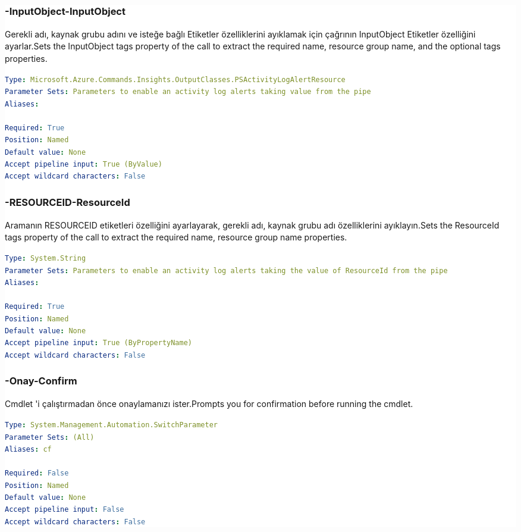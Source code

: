 ### <span data-ttu-id="2d3c1-124">-InputObject</span><span class="sxs-lookup"><span data-stu-id="2d3c1-124">-InputObject</span></span>
<span data-ttu-id="2d3c1-125">Gerekli adı, kaynak grubu adını ve isteğe bağlı Etiketler özelliklerini ayıklamak için çağrının InputObject Etiketler özelliğini ayarlar.</span><span class="sxs-lookup"><span data-stu-id="2d3c1-125">Sets the InputObject tags property of the call to extract the required name, resource group name, and the optional tags properties.</span></span>

```yaml
Type: Microsoft.Azure.Commands.Insights.OutputClasses.PSActivityLogAlertResource
Parameter Sets: Parameters to enable an activity log alerts taking value from the pipe
Aliases: 

Required: True
Position: Named
Default value: None
Accept pipeline input: True (ByValue)
Accept wildcard characters: False
```

### <span data-ttu-id="2d3c1-126">-RESOURCEID</span><span class="sxs-lookup"><span data-stu-id="2d3c1-126">-ResourceId</span></span>
<span data-ttu-id="2d3c1-127">Aramanın RESOURCEID etiketleri özelliğini ayarlayarak, gerekli adı, kaynak grubu adı özelliklerini ayıklayın.</span><span class="sxs-lookup"><span data-stu-id="2d3c1-127">Sets the ResourceId tags property of the call to extract the required name, resource group name properties.</span></span>

```yaml
Type: System.String
Parameter Sets: Parameters to enable an activity log alerts taking the value of ResourceId from the pipe
Aliases: 

Required: True
Position: Named
Default value: None
Accept pipeline input: True (ByPropertyName)
Accept wildcard characters: False
```

### <span data-ttu-id="2d3c1-128">-Onay</span><span class="sxs-lookup"><span data-stu-id="2d3c1-128">-Confirm</span></span>
<span data-ttu-id="2d3c1-129">Cmdlet 'i çalıştırmadan önce onaylamanızı ister.</span><span class="sxs-lookup"><span data-stu-id="2d3c1-129">Prompts you for confirmation before running the cmdlet.</span></span>

```yaml
Type: System.Management.Automation.SwitchParameter
Parameter Sets: (All)
Aliases: cf

Required: False
Position: Named
Default value: None
Accept pipeline input: False
Accept wildcard characters: False
```
